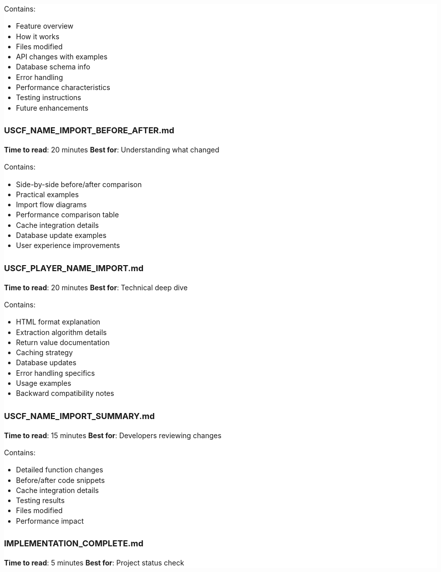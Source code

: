Contains:
- Feature overview
- How it works
- Files modified
- API changes with examples
- Database schema info
- Error handling
- Performance characteristics
- Testing instructions
- Future enhancements

### USCF_NAME_IMPORT_BEFORE_AFTER.md
**Time to read**: 20 minutes
**Best for**: Understanding what changed

Contains:
- Side-by-side before/after comparison
- Practical examples
- Import flow diagrams
- Performance comparison table
- Cache integration details
- Database update examples
- User experience improvements

### USCF_PLAYER_NAME_IMPORT.md
**Time to read**: 20 minutes
**Best for**: Technical deep dive

Contains:
- HTML format explanation
- Extraction algorithm details
- Return value documentation
- Caching strategy
- Database updates
- Error handling specifics
- Usage examples
- Backward compatibility notes

### USCF_NAME_IMPORT_SUMMARY.md
**Time to read**: 15 minutes
**Best for**: Developers reviewing changes

Contains:
- Detailed function changes
- Before/after code snippets
- Cache integration details
- Testing results
- Files modified
- Performance impact

### IMPLEMENTATION_COMPLETE.md
**Time to read**: 5 minutes
**Best for**: Project status check
